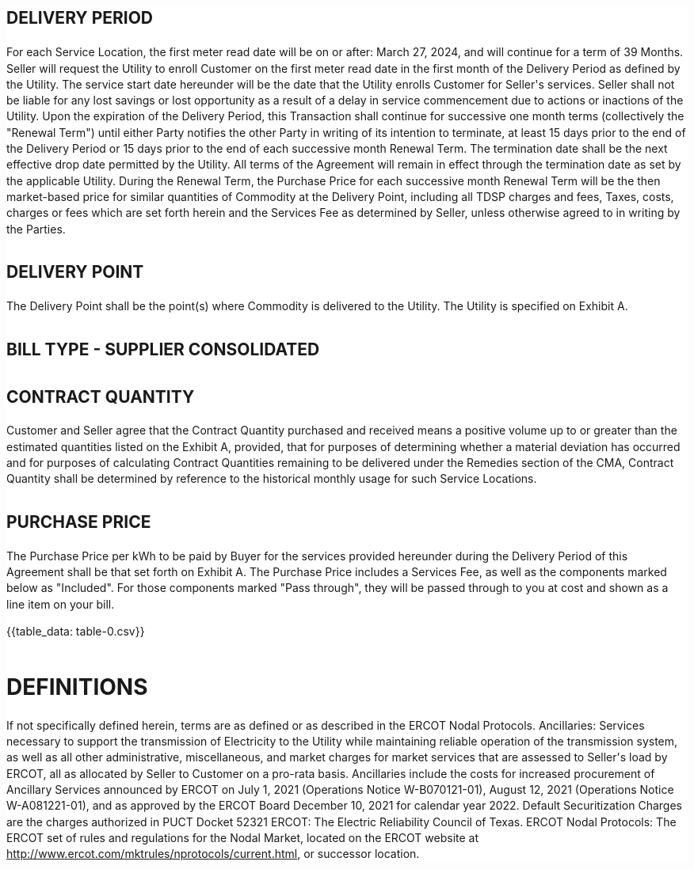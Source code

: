 
## DELIVERY PERIOD

For each Service Location, the first meter read date will be on or after: March 27, 2024, and will continue for a term of 39 Months. Seller will request the Utility to enroll Customer on the first meter read date in the first month of the Delivery Period as defined by the Utility. The service start date hereunder will be the date that the Utility enrolls Customer for Seller's services. Seller shall not be liable for any lost savings or lost opportunity as a result of a delay in service commencement due to actions or inactions of the Utility.
Upon the expiration of the Delivery Period, this Transaction shall continue for successive one month terms (collectively the "Renewal Term") until either Party notifies the other Party in writing of its intention to terminate, at least 15 days prior to the end of the Delivery Period or 15 days prior to the end of each successive month Renewal Term. The termination date shall be the next effective drop date permitted by the Utility. All terms of the Agreement will remain in effect through the termination date as set by the applicable Utility. During the Renewal Term, the Purchase Price for each successive month Renewal Term will be the then market-based price for similar quantities of Commodity at the Delivery Point, including all TDSP charges and fees, Taxes, costs, charges or fees which are set forth herein and the Services Fee as determined by Seller, unless otherwise agreed to in writing by the Parties.

## DELIVERY POINT

The Delivery Point shall be the point(s) where Commodity is delivered to the Utility. The Utility is specified on Exhibit A.

## BILL TYPE - SUPPLIER CONSOLIDATED

## CONTRACT QUANTITY

Customer and Seller agree that the Contract Quantity purchased and received means a positive volume up to or greater than the estimated quantities listed on the Exhibit A, provided, that for purposes of determining whether a material deviation has occurred and for purposes of calculating Contract Quantities remaining to be delivered under the Remedies section of the CMA, Contract Quantity shall be determined by reference to the historical monthly usage for such Service Locations.

## PURCHASE PRICE

The Purchase Price per kWh to be paid by Buyer for the services provided hereunder during the Delivery Period of this Agreement shall be that set forth on Exhibit A. The Purchase Price includes a Services Fee, as well as the components marked below as "Included". For those components marked "Pass through", they will be passed through to you at cost and shown as a line item on your bill.

{{table_data: table-0.csv}}

# DEFINITIONS 

If not specifically defined herein, terms are as defined or as described in the ERCOT Nodal Protocols.
Ancillaries: Services necessary to support the transmission of Electricity to the Utility while maintaining reliable operation of the transmission system, as well as all other administrative, miscellaneous, and market charges for market services that are assessed to Seller's load by ERCOT, all as allocated by Seller to Customer on a pro-rata basis. Ancillaries include the costs for increased procurement of Ancillary Services announced by ERCOT on July 1, 2021 (Operations Notice W-B070121-01), August 12, 2021 (Operations Notice W-A081221-01), and as approved by the ERCOT Board December 10, 2021 for calendar year 2022.
Default Securitization Charges are the charges authorized in PUCT Docket 52321
ERCOT: The Electric Reliability Council of Texas.
ERCOT Nodal Protocols: The ERCOT set of rules and regulations for the Nodal Market, located on the ERCOT website at http://www.ercot.com/mktrules/nprotocols/current.html, or successor location.